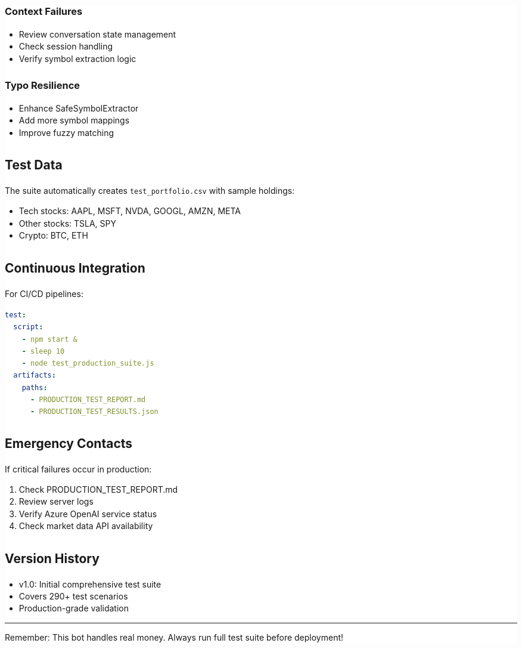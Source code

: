 ### Context Failures
- Review conversation state management
- Check session handling
- Verify symbol extraction logic

### Typo Resilience
- Enhance SafeSymbolExtractor
- Add more symbol mappings
- Improve fuzzy matching

## Test Data

The suite automatically creates `test_portfolio.csv` with sample holdings:
- Tech stocks: AAPL, MSFT, NVDA, GOOGL, AMZN, META
- Other stocks: TSLA, SPY
- Crypto: BTC, ETH

## Continuous Integration

For CI/CD pipelines:
```yaml
test:
  script:
    - npm start &
    - sleep 10
    - node test_production_suite.js
  artifacts:
    paths:
      - PRODUCTION_TEST_REPORT.md
      - PRODUCTION_TEST_RESULTS.json
```

## Emergency Contacts

If critical failures occur in production:
1. Check PRODUCTION_TEST_REPORT.md
2. Review server logs
3. Verify Azure OpenAI service status
4. Check market data API availability

## Version History

- v1.0: Initial comprehensive test suite
- Covers 290+ test scenarios
- Production-grade validation

---

Remember: This bot handles real money. Always run full test suite before deployment!